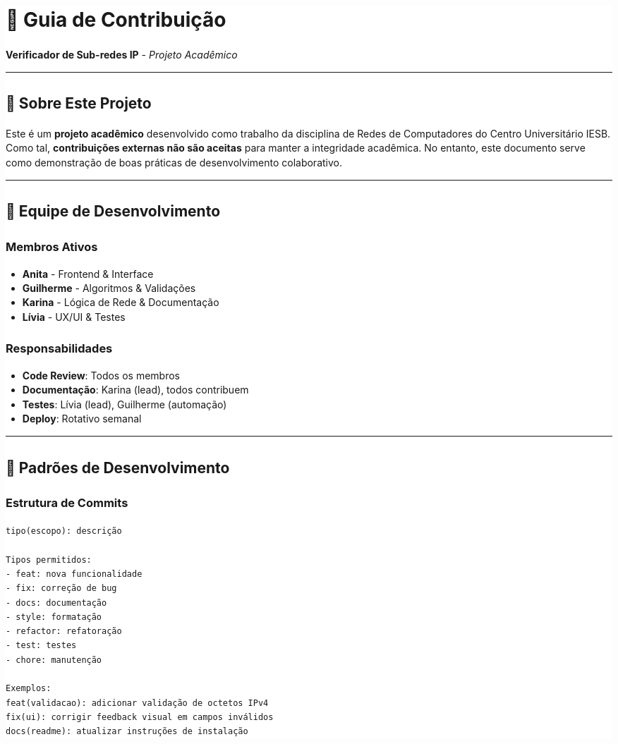 # 🤝 Guia de Contribuição

**Verificador de Sub-redes IP** - *Projeto Acadêmico*

---

## 📘 **Sobre Este Projeto**

Este é um **projeto acadêmico** desenvolvido como trabalho da disciplina de Redes de Computadores do Centro Universitário IESB. Como tal, **contribuições externas não são aceitas** para manter a integridade acadêmica. No entanto, este documento serve como demonstração de boas práticas de desenvolvimento colaborativo.

---

## 👥 **Equipe de Desenvolvimento**

### **Membros Ativos**
- **Anita** - Frontend & Interface
- **Guilherme** - Algoritmos & Validações  
- **Karina** - Lógica de Rede & Documentação
- **Lívia** - UX/UI & Testes

### **Responsabilidades**
- **Code Review**: Todos os membros
- **Documentação**: Karina (lead), todos contribuem
- **Testes**: Lívia (lead), Guilherme (automação)
- **Deploy**: Rotativo semanal

---

## 🔧 **Padrões de Desenvolvimento**

### **Estrutura de Commits**
```
tipo(escopo): descrição

Tipos permitidos:
- feat: nova funcionalidade
- fix: correção de bug
- docs: documentação
- style: formatação
- refactor: refatoração
- test: testes
- chore: manutenção

Exemplos:
feat(validacao): adicionar validação de octetos IPv4
fix(ui): corrigir feedback visual em campos inválidos
docs(readme): atualizar instruções de instalação
```
